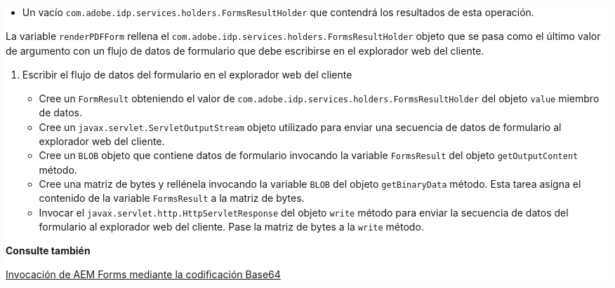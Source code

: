    * Un vacío `com.adobe.idp.services.holders.FormsResultHolder` que contendrá los resultados de esta operación.

   La variable `renderPDFForm` rellena el `com.adobe.idp.services.holders.FormsResultHolder` objeto que se pasa como el último valor de argumento con un flujo de datos de formulario que debe escribirse en el explorador web del cliente.

1. Escribir el flujo de datos del formulario en el explorador web del cliente

   * Cree un `FormResult` obteniendo el valor de `com.adobe.idp.services.holders.FormsResultHolder` del objeto `value` miembro de datos.
   * Cree un `javax.servlet.ServletOutputStream` objeto utilizado para enviar una secuencia de datos de formulario al explorador web del cliente.
   * Cree un `BLOB` objeto que contiene datos de formulario invocando la variable `FormsResult` del objeto `getOutputContent` método.
   * Cree una matriz de bytes y rellénela invocando la variable `BLOB` del objeto `getBinaryData` método. Esta tarea asigna el contenido de la variable `FormsResult` a la matriz de bytes.
   * Invocar el `javax.servlet.http.HttpServletResponse` del objeto `write` método para enviar la secuencia de datos del formulario al explorador web del cliente. Pase la matriz de bytes a la `write` método.

**Consulte también**

[Invocación de AEM Forms mediante la codificación Base64](/help/forms/developing/invoking-aem-forms-using-web.md#invoking-aem-forms-using-base64-encoding)
